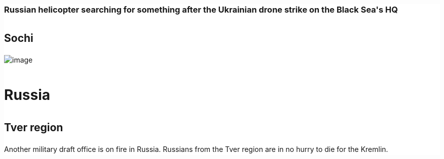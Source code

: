 <video 
  src="https://user-images.githubusercontent.com/34960418/185751229-9ee5009a-1376-48e4-aab9-a9acee1aa969.mp4" controls="controls" style="max-width: 730px;">
</video>

<video 
  src="https://user-images.githubusercontent.com/34960418/185750583-708ab028-9e9e-444d-a74f-4c1f07c291e5.mp4" controls="controls" style="max-width: 730px;">
</video>

### Russian helicopter searching for something after the Ukrainian drone strike on the Black Sea's HQ

<video 
  src="https://user-images.githubusercontent.com/34960418/185751097-6d36023e-ddba-4997-a066-73fd921ba596.mp4" controls="controls" style="max-width: 730px;">
</video>

<video 
  src="https://user-images.githubusercontent.com/34960418/185752329-9b257cef-161c-4f2c-a49f-3f3baa4ffe83.mp4" controls="controls" style="max-width: 730px;">
</video>


## Sochi

![image](https://user-images.githubusercontent.com/34960418/185752175-fbdd8051-e536-4d9c-aab9-4c7a51056238.png)


# Russia

## Tver region

Another military draft office is on fire in Russia. Russians from the Tver region are in no hurry to die for the Kremlin.

<video 
  src="https://user-images.githubusercontent.com/34960418/185765642-d26bbf77-f61c-4a85-8ad6-5789bbbe8d6c.mp4" controls="controls" style="max-width: 730px;">
</video>


